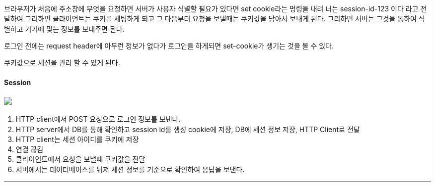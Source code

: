 브라우저가 처음에 주소창에 무엇을 요청하면 서버가 사용자 식별할 필요가 있다면 set cookie라는 명령을 내려 너는 session-id-123 이다 라고 전달하여 그리하면 클라이언트는 쿠키를 세팅하게 되고 그 다음부터 요청을 보낼때는 쿠키값을 담아서 보내게 된다. 그리하면 서버는 그것을 통하여 식별하고 거기에 맞는 정보를 보내주면 된다.

로그인 전에는 request header에 아무런 정보가 없다가 로그인을 하게되면 set-cookie가 생기는 것을 볼 수 있다.

쿠키값으로 세션을 관리 할 수 있게 된다.



#### Session

![](http://cscie12.dce.harvard.edu/lecture_notes/2007-08/20080423/images/http_session_cookie_illustration.png)

1. HTTP client에서 POST 요청으로 로그인 정보를 보낸다.
2. HTTP server에서 DB를 통해 확인하고 session id를 생성 cookie에 저장, DB에 세션 정보 저장, HTTP Client로 전달
3. HTTP client는 세션 아이디를 쿠키에 저장
4. 연결 끊김
5. 클라이언트에서 요청을 보낼때 쿠키값을 전달
6. 서버에서는 데이터베이스를 뒤져 세션 정보를 기준으로 확인하여 응답을 보낸다.


-----

[1]: https://developer.mozilla.org/ko/docs/Web/HTTP/Basics_of_HTTP/MIME_types
[2]: https://nesoy.github.io/articles/2017-03/Session-Cookie